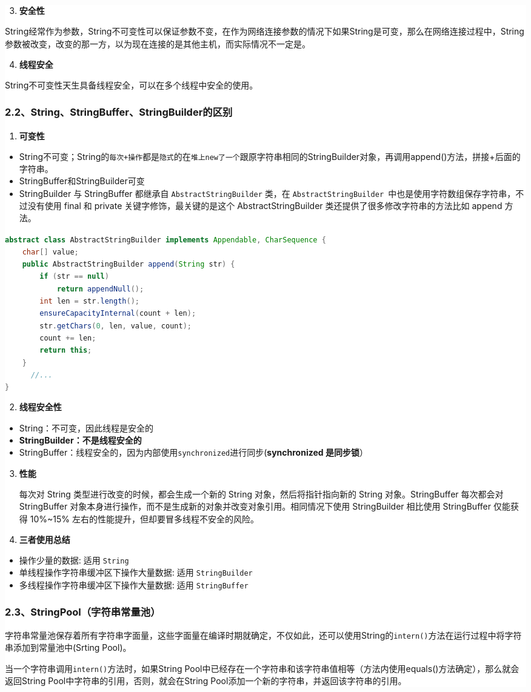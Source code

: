 3. **安全性**

  String经常作为参数，String不可变性可以保证参数不变，在作为网络连接参数的情况下如果String是可变，那么在网络连接过程中，String参数被改变，改变的那一方，以为现在连接的是其他主机，而实际情况不一定是。

4. **线程安全**

  String不可变性天生具备线程安全，可以在多个线程中安全的使用。

### 2.2、String、StringBuffer、StringBuilder的区别

1. **可变性**

  - String不可变；String的`每次+操作`都是`隐式`的在`堆上new了一个`跟原字符串相同的StringBuilder对象，再调用append()方法，拼接+后面的字符串。
  - StringBuffer和StringBuilder可变
  - StringBuilder 与 StringBuffer 都继承自 `AbstractStringBuilder` 类，在 `AbstractStringBuilder `中也是使用字符数组保存字符串，不过没有使用 final 和 private 关键字修饰，最关键的是这个 AbstractStringBuilder 类还提供了很多修改字符串的方法比如 append 方法。

  ```java
  abstract class AbstractStringBuilder implements Appendable, CharSequence {
      char[] value;
      public AbstractStringBuilder append(String str) {
          if (str == null)
              return appendNull();
          int len = str.length();
          ensureCapacityInternal(count + len);
          str.getChars(0, len, value, count);
          count += len;
          return this;
      }
    	//...
  }
  ```

2. **线程安全性**

  - String：不可变，因此线程是安全的
  - **StringBuilder：不是线程安全的**
  - StringBuffer：线程安全的，因为内部使用`synchronized`进行同步(**synchronized 是同步锁**）

3. **性能**

   每次对 String 类型进行改变的时候，都会生成一个新的 String 对象，然后将指针指向新的 String 对象。StringBuffer 每次都会对 StringBuffer 对象本身进行操作，而不是生成新的对象并改变对象引用。相同情况下使用 StringBuilder 相比使用 StringBuffer 仅能获得 10%~15% 左右的性能提升，但却要冒多线程不安全的风险。

4. **三者使用总结**

  - 操作少量的数据: 适用 `String`
  - 单线程操作字符串缓冲区下操作大量数据: 适用 `StringBuilder`
  - 多线程操作字符串缓冲区下操作大量数据: 适用 `StringBuffer`

### 2.3、StringPool（字符串常量池）

字符串常量池保存着所有字符串字面量，这些字面量在编译时期就确定，不仅如此，还可以使用String的`intern()`方法在运行过程中将字符串添加到常量池中(Srting Pool)。

当一个字符串调用`intern()`方法时，如果String Pool中已经存在一个字符串和该字符串值相等（方法内使用equals()方法确定），那么就会返回String Pool中字符串的引用，否则，就会在String Pool添加一个新的字符串，并返回该字符串的引用。

